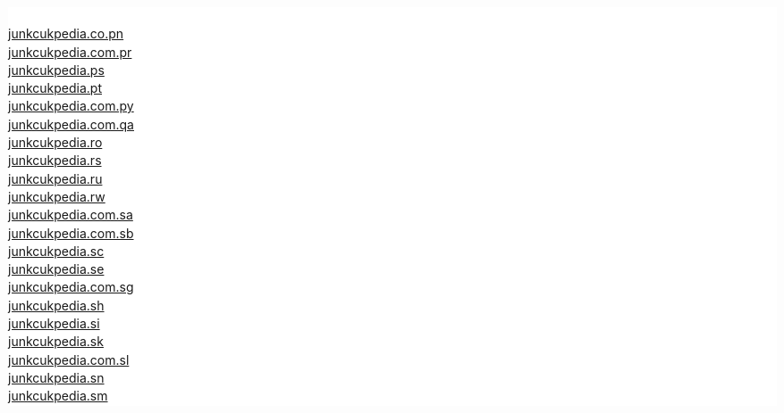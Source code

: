 <br><a href="https://www.google.co.pn/search?q=junkcukpedia.com&sxsrf=APwXEde52aeITjF4uFXmaV86RXu40p18cA:1679839795893&ei=M1IgZOD9NZKVseMPgvazMA&start=0&sa=N&ved=2ahUKEwig48Dy4vn9AhWSSmwGHQL7DAY4ChDx0wN6BAgDEAI&biw=1920&bih=933&dpr=147">junkcukpedia.co.pn</a>
<br><a href="https://www.google.com.pr/search?q=junkcukpedia.com&sxsrf=APwXEde52aeITjF4uFXmaV86RXu40p18cA:1679839795893&ei=M1IgZOD9NZKVseMPgvazMA&start=0&sa=N&ved=2ahUKEwig48Dy4vn9AhWSSmwGHQL7DAY4ChDx0wN6BAgDEAI&biw=1920&bih=933&dpr=148">junkcukpedia.com.pr</a>
<br><a href="https://www.google.ps/search?q=junkcukpedia.com&sxsrf=APwXEde52aeITjF4uFXmaV86RXu40p18cA:1679839795893&ei=M1IgZOD9NZKVseMPgvazMA&start=0&sa=N&ved=2ahUKEwig48Dy4vn9AhWSSmwGHQL7DAY4ChDx0wN6BAgDEAI&biw=1920&bih=933&dpr=149">junkcukpedia.ps</a>
<br><a href="https://www.google.pt/search?q=junkcukpedia.com&sxsrf=APwXEde52aeITjF4uFXmaV86RXu40p18cA:1679839795893&ei=M1IgZOD9NZKVseMPgvazMA&start=0&sa=N&ved=2ahUKEwig48Dy4vn9AhWSSmwGHQL7DAY4ChDx0wN6BAgDEAI&biw=1920&bih=933&dpr=150">junkcukpedia.pt</a>
<br><a href="https://www.google.com.py/search?q=junkcukpedia.com&sxsrf=APwXEde52aeITjF4uFXmaV86RXu40p18cA:1679839795893&ei=M1IgZOD9NZKVseMPgvazMA&start=0&sa=N&ved=2ahUKEwig48Dy4vn9AhWSSmwGHQL7DAY4ChDx0wN6BAgDEAI&biw=1920&bih=933&dpr=151">junkcukpedia.com.py</a>
<br><a href="https://www.google.com.qa/search?q=junkcukpedia.com&sxsrf=APwXEde52aeITjF4uFXmaV86RXu40p18cA:1679839795893&ei=M1IgZOD9NZKVseMPgvazMA&start=0&sa=N&ved=2ahUKEwig48Dy4vn9AhWSSmwGHQL7DAY4ChDx0wN6BAgDEAI&biw=1920&bih=933&dpr=152">junkcukpedia.com.qa</a>
<br><a href="https://www.google.ro/search?q=junkcukpedia.com&sxsrf=APwXEde52aeITjF4uFXmaV86RXu40p18cA:1679839795893&ei=M1IgZOD9NZKVseMPgvazMA&start=0&sa=N&ved=2ahUKEwig48Dy4vn9AhWSSmwGHQL7DAY4ChDx0wN6BAgDEAI&biw=1920&bih=933&dpr=153">junkcukpedia.ro</a>
<br><a href="https://www.google.rs/search?q=junkcukpedia.com&sxsrf=APwXEde52aeITjF4uFXmaV86RXu40p18cA:1679839795893&ei=M1IgZOD9NZKVseMPgvazMA&start=0&sa=N&ved=2ahUKEwig48Dy4vn9AhWSSmwGHQL7DAY4ChDx0wN6BAgDEAI&biw=1920&bih=933&dpr=154">junkcukpedia.rs</a>
<br><a href="https://www.google.ru/search?q=junkcukpedia.com&sxsrf=APwXEde52aeITjF4uFXmaV86RXu40p18cA:1679839795893&ei=M1IgZOD9NZKVseMPgvazMA&start=0&sa=N&ved=2ahUKEwig48Dy4vn9AhWSSmwGHQL7DAY4ChDx0wN6BAgDEAI&biw=1920&bih=933&dpr=155">junkcukpedia.ru</a>
<br><a href="https://www.google.rw/search?q=junkcukpedia.com&sxsrf=APwXEde52aeITjF4uFXmaV86RXu40p18cA:1679839795893&ei=M1IgZOD9NZKVseMPgvazMA&start=0&sa=N&ved=2ahUKEwig48Dy4vn9AhWSSmwGHQL7DAY4ChDx0wN6BAgDEAI&biw=1920&bih=933&dpr=156">junkcukpedia.rw</a>
<br><a href="https://www.google.com.sa/search?q=junkcukpedia.com&sxsrf=APwXEde52aeITjF4uFXmaV86RXu40p18cA:1679839795893&ei=M1IgZOD9NZKVseMPgvazMA&start=0&sa=N&ved=2ahUKEwig48Dy4vn9AhWSSmwGHQL7DAY4ChDx0wN6BAgDEAI&biw=1920&bih=933&dpr=157">junkcukpedia.com.sa</a>
<br><a href="https://www.google.com.sb/search?q=junkcukpedia.com&sxsrf=APwXEde52aeITjF4uFXmaV86RXu40p18cA:1679839795893&ei=M1IgZOD9NZKVseMPgvazMA&start=0&sa=N&ved=2ahUKEwig48Dy4vn9AhWSSmwGHQL7DAY4ChDx0wN6BAgDEAI&biw=1920&bih=933&dpr=158">junkcukpedia.com.sb</a>
<br><a href="https://www.google.sc/search?q=junkcukpedia.com&sxsrf=APwXEde52aeITjF4uFXmaV86RXu40p18cA:1679839795893&ei=M1IgZOD9NZKVseMPgvazMA&start=0&sa=N&ved=2ahUKEwig48Dy4vn9AhWSSmwGHQL7DAY4ChDx0wN6BAgDEAI&biw=1920&bih=933&dpr=159">junkcukpedia.sc</a>
<br><a href="https://www.google.se/search?q=junkcukpedia.com&sxsrf=APwXEde52aeITjF4uFXmaV86RXu40p18cA:1679839795893&ei=M1IgZOD9NZKVseMPgvazMA&start=0&sa=N&ved=2ahUKEwig48Dy4vn9AhWSSmwGHQL7DAY4ChDx0wN6BAgDEAI&biw=1920&bih=933&dpr=160">junkcukpedia.se</a>
<br><a href="https://www.google.com.sg/search?q=junkcukpedia.com&sxsrf=APwXEde52aeITjF4uFXmaV86RXu40p18cA:1679839795893&ei=M1IgZOD9NZKVseMPgvazMA&start=0&sa=N&ved=2ahUKEwig48Dy4vn9AhWSSmwGHQL7DAY4ChDx0wN6BAgDEAI&biw=1920&bih=933&dpr=161">junkcukpedia.com.sg</a>
<br><a href="https://www.google.sh/search?q=junkcukpedia.com&sxsrf=APwXEde52aeITjF4uFXmaV86RXu40p18cA:1679839795893&ei=M1IgZOD9NZKVseMPgvazMA&start=0&sa=N&ved=2ahUKEwig48Dy4vn9AhWSSmwGHQL7DAY4ChDx0wN6BAgDEAI&biw=1920&bih=933&dpr=162">junkcukpedia.sh</a>
<br><a href="https://www.google.si/search?q=junkcukpedia.com&sxsrf=APwXEde52aeITjF4uFXmaV86RXu40p18cA:1679839795893&ei=M1IgZOD9NZKVseMPgvazMA&start=0&sa=N&ved=2ahUKEwig48Dy4vn9AhWSSmwGHQL7DAY4ChDx0wN6BAgDEAI&biw=1920&bih=933&dpr=163">junkcukpedia.si</a>
<br><a href="https://www.google.sk/search?q=junkcukpedia.com&sxsrf=APwXEde52aeITjF4uFXmaV86RXu40p18cA:1679839795893&ei=M1IgZOD9NZKVseMPgvazMA&start=0&sa=N&ved=2ahUKEwig48Dy4vn9AhWSSmwGHQL7DAY4ChDx0wN6BAgDEAI&biw=1920&bih=933&dpr=164">junkcukpedia.sk</a>
<br><a href="https://www.google.com.sl/search?q=junkcukpedia.com&sxsrf=APwXEde52aeITjF4uFXmaV86RXu40p18cA:1679839795893&ei=M1IgZOD9NZKVseMPgvazMA&start=0&sa=N&ved=2ahUKEwig48Dy4vn9AhWSSmwGHQL7DAY4ChDx0wN6BAgDEAI&biw=1920&bih=933&dpr=165">junkcukpedia.com.sl</a>
<br><a href="https://www.google.sn/search?q=junkcukpedia.com&sxsrf=APwXEde52aeITjF4uFXmaV86RXu40p18cA:1679839795893&ei=M1IgZOD9NZKVseMPgvazMA&start=0&sa=N&ved=2ahUKEwig48Dy4vn9AhWSSmwGHQL7DAY4ChDx0wN6BAgDEAI&biw=1920&bih=933&dpr=166">junkcukpedia.sn</a>
<br><a href="https://www.google.sm/search?q=junkcukpedia.com&sxsrf=APwXEde52aeITjF4uFXmaV86RXu40p18cA:1679839795893&ei=M1IgZOD9NZKVseMPgvazMA&start=0&sa=N&ved=2ahUKEwig48Dy4vn9AhWSSmwGHQL7DAY4ChDx0wN6BAgDEAI&biw=1920&bih=933&dpr=167">junkcukpedia.sm</a>
